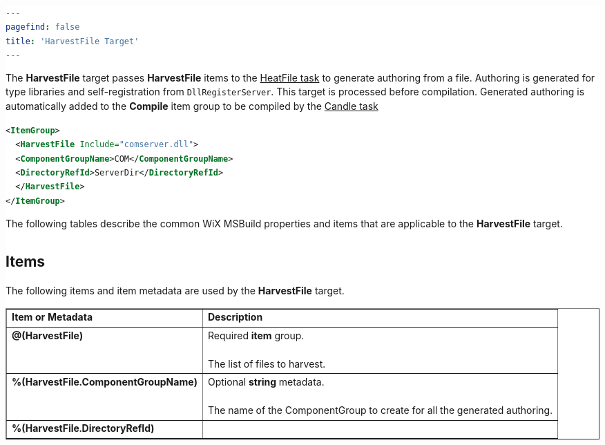 ```yaml
---
pagefind: false
title: 'HarvestFile Target'
---
```


The **HarvestFile** target passes **HarvestFile** items to the
[HeatFile task](../../msbuild/task_reference/heatfile/) to generate authoring from a file. Authoring is generated
for type libraries and self-registration from `DllRegisterServer`. This
target is processed before compilation. Generated authoring is automatically added
to the **Compile** item group to be compiled by the [Candle task](../../msbuild/task_reference/candle/)

```xml
<ItemGroup>
  <HarvestFile Include="comserver.dll">
  <ComponentGroupName>COM</ComponentGroupName>
  <DirectoryRefId>ServerDir</DirectoryRefId>
  </HarvestFile>
</ItemGroup>
```

The following tables describe the common WiX MSBuild properties and items that are
applicable to the **HarvestFile** target.

## Items

The following items and item metadata are used by the **HarvestFile** target.

<table border="1" cellspacing="0" cellpadding="4">
  <tr>
    <td>
      <b>Item or Metadata</b>
    </td>
    <td>
      <b>Description</b>
    </td>
  </tr>
  <tr>
    <td>
      <b>@(HarvestFile)</b>
    </td>
    <td>
      Required <b>item</b> group.<br />
      <br />
      The list of files to harvest.
    </td>
  </tr>
  <tr>
    <td>
      <b>%(HarvestFile.ComponentGroupName)</b>
    </td>
    <td>
      Optional <b>string</b> metadata.<br />
      <br />
      The name of the ComponentGroup to create for all the generated authoring.
    </td>
  </tr>
  <tr>
    <td>
      <b>%(HarvestFile.DirectoryRefId)</b>
    </td>
    <td>